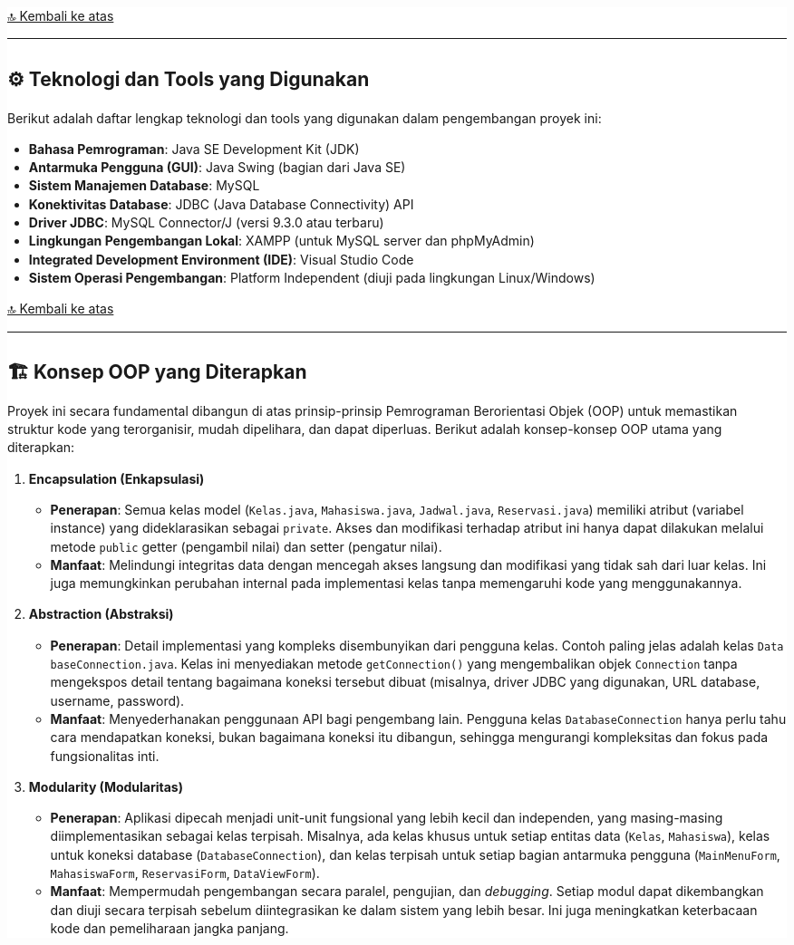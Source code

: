 [🔝 Kembali ke atas](#📚-daftar-isi)

---

## ⚙️ Teknologi dan Tools yang Digunakan

Berikut adalah daftar lengkap teknologi dan tools yang digunakan dalam pengembangan proyek ini:

-   **Bahasa Pemrograman**: Java SE Development Kit (JDK)
-   **Antarmuka Pengguna (GUI)**: Java Swing (bagian dari Java SE)
-   **Sistem Manajemen Database**: MySQL
-   **Konektivitas Database**: JDBC (Java Database Connectivity) API
-   **Driver JDBC**: MySQL Connector/J (versi 9.3.0 atau terbaru)
-   **Lingkungan Pengembangan Lokal**: XAMPP (untuk MySQL server dan phpMyAdmin)
-   **Integrated Development Environment (IDE)**: Visual Studio Code
-   **Sistem Operasi Pengembangan**: Platform Independent (diuji pada lingkungan Linux/Windows)

[🔝 Kembali ke atas](#📚-daftar-isi)

---

## 🏗️ Konsep OOP yang Diterapkan

Proyek ini secara fundamental dibangun di atas prinsip-prinsip Pemrograman Berorientasi Objek (OOP) untuk memastikan struktur kode yang terorganisir, mudah dipelihara, dan dapat diperluas. Berikut adalah konsep-konsep OOP utama yang diterapkan:

1.  **Encapsulation (Enkapsulasi)**
    -   **Penerapan**: Semua kelas model (`Kelas.java`, `Mahasiswa.java`, `Jadwal.java`, `Reservasi.java`) memiliki atribut (variabel instance) yang dideklarasikan sebagai `private`. Akses dan modifikasi terhadap atribut ini hanya dapat dilakukan melalui metode `public` getter (pengambil nilai) dan setter (pengatur nilai).
    -   **Manfaat**: Melindungi integritas data dengan mencegah akses langsung dan modifikasi yang tidak sah dari luar kelas. Ini juga memungkinkan perubahan internal pada implementasi kelas tanpa memengaruhi kode yang menggunakannya.

2.  **Abstraction (Abstraksi)**
    -   **Penerapan**: Detail implementasi yang kompleks disembunyikan dari pengguna kelas. Contoh paling jelas adalah kelas `DatabaseConnection.java`. Kelas ini menyediakan metode `getConnection()` yang mengembalikan objek `Connection` tanpa mengekspos detail tentang bagaimana koneksi tersebut dibuat (misalnya, driver JDBC yang digunakan, URL database, username, password).
    -   **Manfaat**: Menyederhanakan penggunaan API bagi pengembang lain. Pengguna kelas `DatabaseConnection` hanya perlu tahu cara mendapatkan koneksi, bukan bagaimana koneksi itu dibangun, sehingga mengurangi kompleksitas dan fokus pada fungsionalitas inti.

3.  **Modularity (Modularitas)**
    -   **Penerapan**: Aplikasi dipecah menjadi unit-unit fungsional yang lebih kecil dan independen, yang masing-masing diimplementasikan sebagai kelas terpisah. Misalnya, ada kelas khusus untuk setiap entitas data (`Kelas`, `Mahasiswa`), kelas untuk koneksi database (`DatabaseConnection`), dan kelas terpisah untuk setiap bagian antarmuka pengguna (`MainMenuForm`, `MahasiswaForm`, `ReservasiForm`, `DataViewForm`).
    -   **Manfaat**: Mempermudah pengembangan secara paralel, pengujian, dan *debugging*. Setiap modul dapat dikembangkan dan diuji secara terpisah sebelum diintegrasikan ke dalam sistem yang lebih besar. Ini juga meningkatkan keterbacaan kode dan pemeliharaan jangka panjang.
